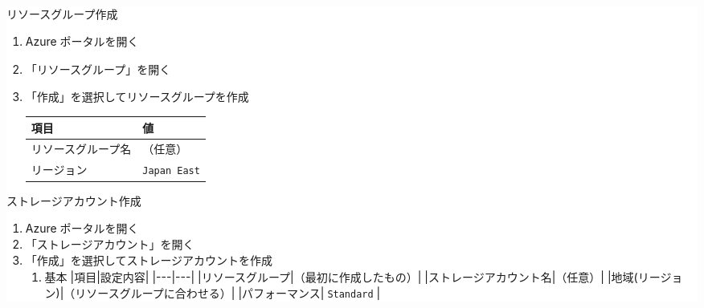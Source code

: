 リソースグループ作成

1. Azure ポータルを開く
1. 「リソースグループ」を開く
1. 「作成」を選択してリソースグループを作成

    |項目|値|
    |---|---|
    |リソースグループ名|（任意）|
    |リージョン| `Japan East` |


ストレージアカウント作成

1. Azure ポータルを開く
1. 「ストレージアカウント」を開く
1. 「作成」を選択してストレージアカウントを作成
    1. 基本
        |項目|設定内容|
        |---|---|
        |リソースグループ|（最初に作成したもの）|
        |ストレージアカウント名|（任意）|
        |地域(リージョン)|（リソースグループに合わせる）|
        |パフォーマンス| `Standard` |
